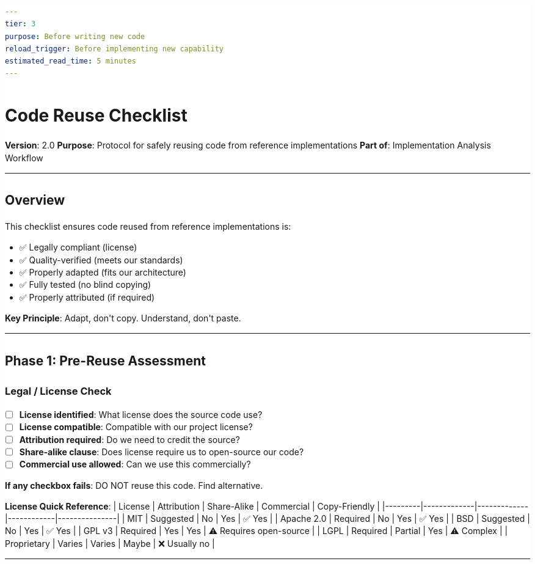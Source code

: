 ```yaml
---
tier: 3
purpose: Before writing new code
reload_trigger: Before implementing new capability
estimated_read_time: 5 minutes
---
```


# Code Reuse Checklist

**Version**: 2.0
**Purpose**: Protocol for safely reusing code from reference implementations
**Part of**: Implementation Analysis Workflow

---

## Overview

This checklist ensures code reused from reference implementations is:
- ✅ Legally compliant (license)
- ✅ Quality-verified (meets our standards)
- ✅ Properly adapted (fits our architecture)
- ✅ Fully tested (no blind copying)
- ✅ Properly attributed (if required)

**Key Principle**: Adapt, don't copy. Understand, don't paste.

---

## Phase 1: Pre-Reuse Assessment

### Legal / License Check
- [ ] **License identified**: What license does the source code use?
- [ ] **License compatible**: Compatible with our project license?
- [ ] **Attribution required**: Do we need to credit the source?
- [ ] **Share-alike clause**: Does license require us to open-source our code?
- [ ] **Commercial use allowed**: Can we use this commercially?

**If any checkbox fails**: DO NOT reuse this code. Find alternative.

**License Quick Reference**:
| License | Attribution | Share-Alike | Commercial | Copy-Friendly |
|---------|-------------|-------------|------------|---------------|
| MIT | Suggested | No | Yes | ✅ Yes |
| Apache 2.0 | Required | No | Yes | ✅ Yes |
| BSD | Suggested | No | Yes | ✅ Yes |
| GPL v3 | Required | Yes | Yes | ⚠️ Requires open-source |
| LGPL | Required | Partial | Yes | ⚠️ Complex |
| Proprietary | Varies | Varies | Maybe | ❌ Usually no |

---